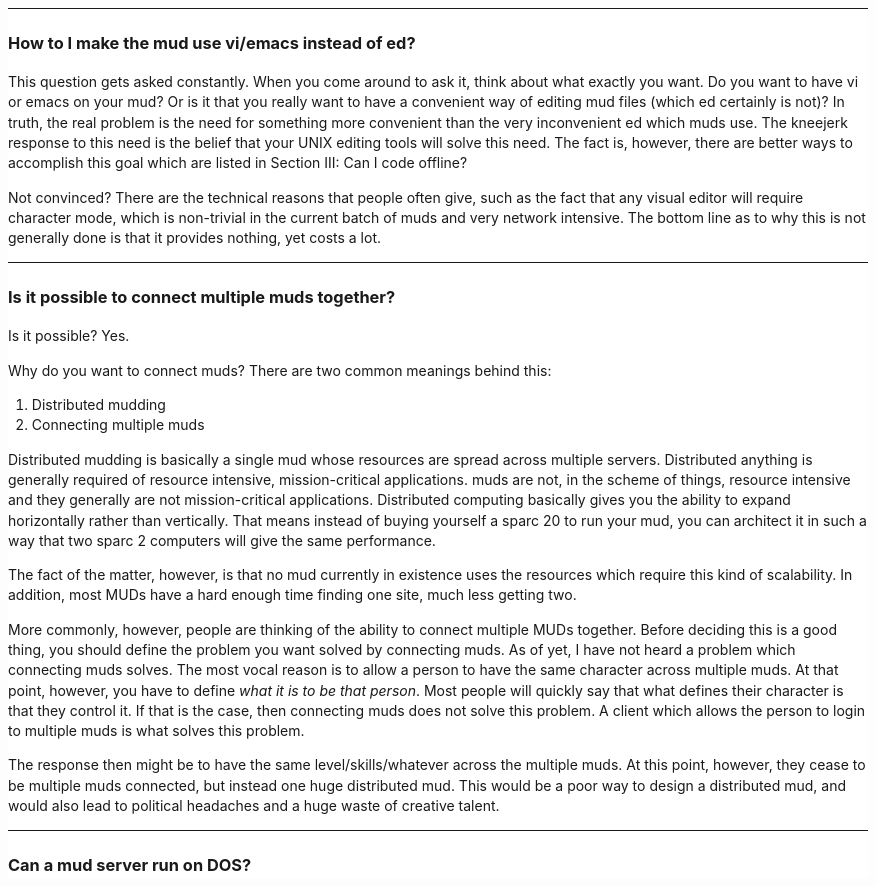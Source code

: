 _________________________________________________________________

### How to I make the mud use vi/emacs instead of ed?

This question gets asked constantly. When you come around to ask it, think about what exactly you want. Do you want to have vi or emacs on your mud? Or is it that you really want to have a convenient way of editing mud files (which ed certainly is not)? In truth, the real problem is the need for something more convenient than the very inconvenient ed which muds use. The kneejerk response to this need is the belief that your UNIX editing tools will solve this need. The fact is, however, there are better ways to accomplish this goal which are listed in Section III: Can I code offline?

Not convinced? There are the technical reasons that people often give, such as the fact that any visual editor will require character mode, which is non-trivial in the current batch of muds and very network intensive. The bottom line as to why this is not generally done is that it provides nothing, yet costs a lot.   

_________________________________________________________________

### Is it possible to connect multiple muds together?

Is it possible? Yes.

Why do you want to connect muds? There are two common meanings behind this:

  1. Distributed mudding
  2. Connecting multiple muds

Distributed mudding is basically a single mud whose resources are spread across multiple servers. Distributed anything is generally required of resource intensive, mission-critical applications. muds are not, in the scheme of things, resource intensive and they generally are not mission-critical applications. Distributed computing basically gives you the ability to expand horizontally rather than vertically. That means instead of buying yourself a sparc 20 to run your mud, you can architect it in such a way that two sparc 2 computers will give the same performance.

The fact of the matter, however, is that no mud currently in existence uses the resources which require this kind of scalability. In addition, most MUDs have a hard enough time finding one site, much less getting two.

More commonly, however, people are thinking of the ability to connect multiple MUDs together. Before deciding this is a good thing, you should define the problem you want solved by connecting muds. As of yet, I have not heard a problem which connecting muds solves. The most vocal reason is to allow a person to have the same character across multiple muds. At that point, however, you have to define _what it is to be that person_. Most people will quickly say that what defines their character is that they control it. If that is the case, then connecting muds does not solve this problem. A client which allows the person to login to multiple muds is what solves this problem.

The response then might be to have the same level/skills/whatever across the multiple muds. At this point, however, they cease to be multiple muds connected, but instead one huge distributed mud. This would be a poor way to design a distributed mud, and would also lead to political headaches and a huge waste of creative talent.   

_________________________________________________________________

### Can a mud server run on DOS?
